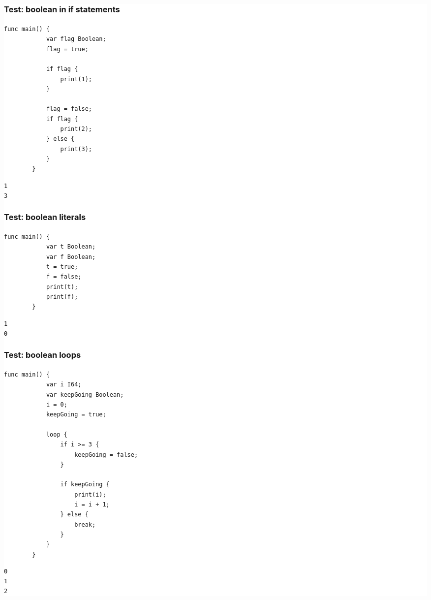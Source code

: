 ### Test: boolean in if statements
```zong-program
func main() {
			var flag Boolean;
			flag = true;
			
			if flag {
				print(1);
			}
			
			flag = false;
			if flag {
				print(2);
			} else {
				print(3);
			}
		}
```
```execute
1
3
```

### Test: boolean literals
```zong-program
func main() {
			var t Boolean;
			var f Boolean;
			t = true;
			f = false;
			print(t);
			print(f);
		}
```
```execute
1
0
```

### Test: boolean loops
```zong-program
func main() {
			var i I64;
			var keepGoing Boolean;
			i = 0;
			keepGoing = true;
			
			loop {
				if i >= 3 {
					keepGoing = false;
				}
				
				if keepGoing {
					print(i);
					i = i + 1;
				} else {
					break;
				}
			}
		}
```
```execute
0
1
2
```